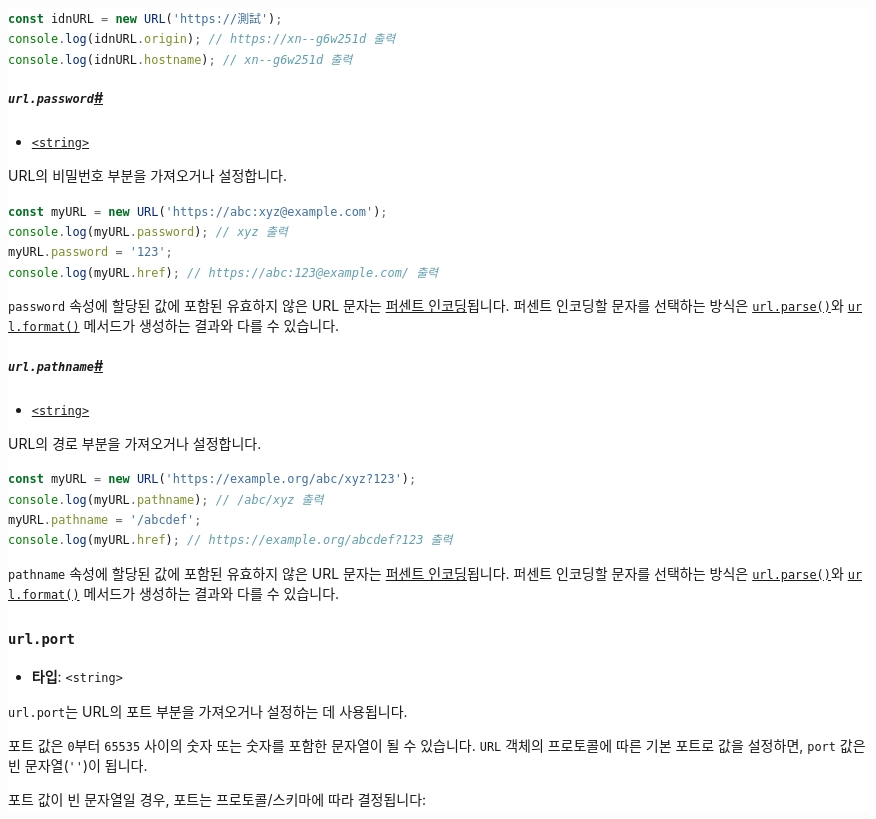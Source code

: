 ```js
const idnURL = new URL('https://測試');
console.log(idnURL.origin); // https://xn--g6w251d 출력
console.log(idnURL.hostname); // xn--g6w251d 출력
```


##### `url.password`[#](https://nodejs.org/docs/latest/api/url.html#urlpassword)

-   [`<string>`](https://developer.mozilla.org/en-US/docs/Web/JavaScript/Data_structures#String_type)

URL의 비밀번호 부분을 가져오거나 설정합니다.

```js
const myURL = new URL('https://abc:xyz@example.com');
console.log(myURL.password); // xyz 출력
myURL.password = '123';
console.log(myURL.href); // https://abc:123@example.com/ 출력
```

`password` 속성에 할당된 값에 포함된 유효하지 않은 URL 문자는 [퍼센트 인코딩](https://nodejs.org/docs/latest/api/url.html#percent-encoding-in-urls)됩니다. 퍼센트 인코딩할 문자를 선택하는 방식은 [`url.parse()`](https://nodejs.org/docs/latest/api/url.html#urlparseurlstring-parsequerystring-slashesdenotehost)와 [`url.format()`](https://nodejs.org/docs/latest/api/url.html#urlformaturlobject) 메서드가 생성하는 결과와 다를 수 있습니다.


##### `url.pathname`[#](https://nodejs.org/docs/latest/api/url.html#urlpathname)

-   [`<string>`](https://developer.mozilla.org/en-US/docs/Web/JavaScript/Data_structures#String_type)

URL의 경로 부분을 가져오거나 설정합니다.

```js
const myURL = new URL('https://example.org/abc/xyz?123');
console.log(myURL.pathname); // /abc/xyz 출력
myURL.pathname = '/abcdef';
console.log(myURL.href); // https://example.org/abcdef?123 출력
```

`pathname` 속성에 할당된 값에 포함된 유효하지 않은 URL 문자는 [퍼센트 인코딩](https://nodejs.org/docs/latest/api/url.html#percent-encoding-in-urls)됩니다. 퍼센트 인코딩할 문자를 선택하는 방식은 [`url.parse()`](https://nodejs.org/docs/latest/api/url.html#urlparseurlstring-parsequerystring-slashesdenotehost)와 [`url.format()`](https://nodejs.org/docs/latest/api/url.html#urlformaturlobject) 메서드가 생성하는 결과와 다를 수 있습니다.


### `url.port`

- **타입**: `<string>`

`url.port`는 URL의 포트 부분을 가져오거나 설정하는 데 사용됩니다.

포트 값은 `0`부터 `65535` 사이의 숫자 또는 숫자를 포함한 문자열이 될 수 있습니다. `URL` 객체의 프로토콜에 따른 기본 포트로 값을 설정하면, `port` 값은 빈 문자열(`''`)이 됩니다.

포트 값이 빈 문자열일 경우, 포트는 프로토콜/스키마에 따라 결정됩니다:

